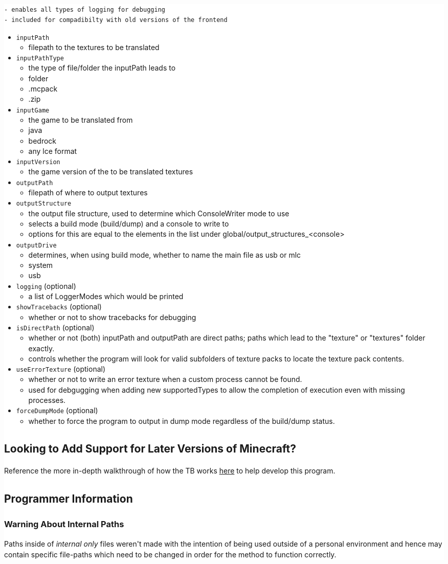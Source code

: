     - enables all types of logging for debugging
    - included for compadibilty with old versions of the frontend
- `inputPath`
    - filepath to the textures to be translated
- `inputPathType`
    - the type of file/folder the inputPath leads to
    - folder
    - .mcpack
    - .zip
- `inputGame`
    - the game to be translated from
    - java
    - bedrock
    - any lce format
- `inputVersion`
    - the game version of the to be translated textures
- `outputPath`
    - filepath of where to output textures
- `outputStructure`
    - the output file structure, used to determine which ConsoleWriter mode to use
    - selects a build mode (build/dump) and a console to write to
    - options for this are equal to the elements in the list under global/output_structures_\<console\>
- `outputDrive`
    - determines, when using build mode, whether to name the main file as usb or mlc
    - system
    - usb
- `logging` (optional)
    - a list of LoggerModes which would be printed
- `showTracebacks` (optional)
    - whether or not to show tracebacks for debugging
- `isDirectPath` (optional)
    - whether or not (both) inputPath and outputPath are direct paths; paths which lead to the "texture" or "textures" folder exactly.
    - controls whether the program will look for valid subfolders of texture packs to locate the texture pack contents.
- `useErrorTexture` (optional)
    - whether or not to write an error texture when a custom process cannot be found.
    - used for debgugging when adding new supportedTypes to allow the completion of execution even with missing processes.
- `forceDumpMode` (optional)
    - whether to force the program to output in dump mode regardless of the build/dump status.

## Looking to Add Support for Later Versions of Minecraft?
Reference the more in-depth walkthrough of how the TB works [here]() to help develop this program.

## Programmer Information
### Warning About Internal Paths
Paths inside of *internal only* files weren't made with the intention of being used outside of a personal environment and hence may contain specific file-paths which need to be changed in order for the method to function correctly.

